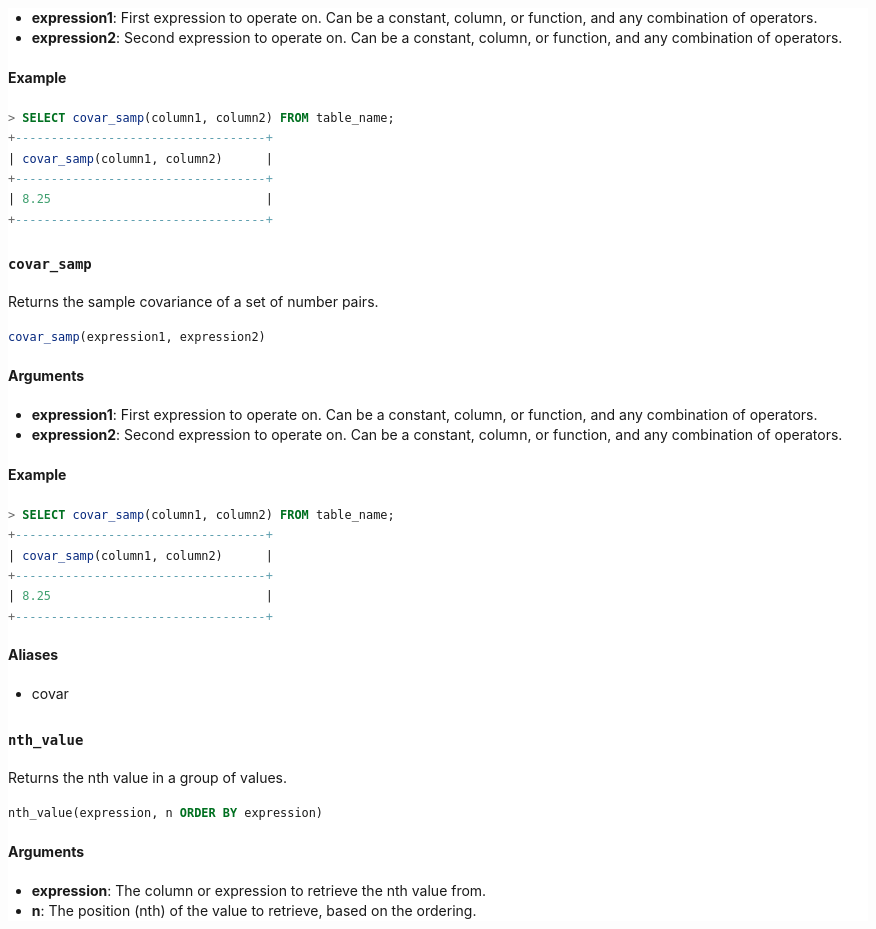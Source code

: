 - **expression1**: First expression to operate on. Can be a constant, column, or function, and any combination of operators.
- **expression2**: Second expression to operate on. Can be a constant, column, or function, and any combination of operators.

#### Example

```sql
> SELECT covar_samp(column1, column2) FROM table_name;
+-----------------------------------+
| covar_samp(column1, column2)      |
+-----------------------------------+
| 8.25                              |
+-----------------------------------+
```


### `covar_samp`

Returns the sample covariance of a set of number pairs.

```sql
covar_samp(expression1, expression2)
```
#### Arguments

- **expression1**: First expression to operate on. Can be a constant, column, or function, and any combination of operators.
- **expression2**: Second expression to operate on. Can be a constant, column, or function, and any combination of operators.

#### Example

```sql
> SELECT covar_samp(column1, column2) FROM table_name;
+-----------------------------------+
| covar_samp(column1, column2)      |
+-----------------------------------+
| 8.25                              |
+-----------------------------------+
```

#### Aliases
- covar

### `nth_value`

Returns the nth value in a group of values.

```sql
nth_value(expression, n ORDER BY expression)
```
#### Arguments

- **expression**: The column or expression to retrieve the nth value from.
- **n**: The position (nth) of the value to retrieve, based on the ordering.

